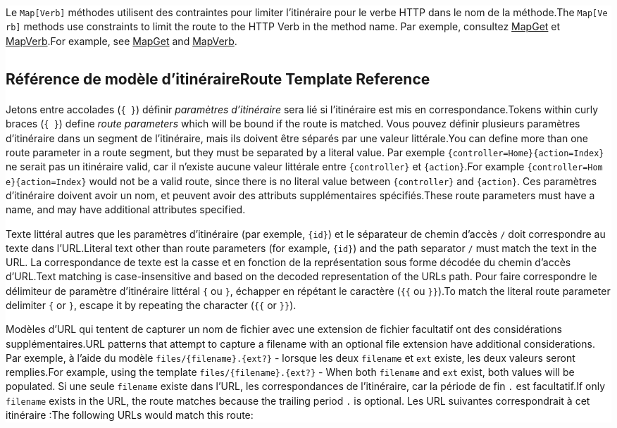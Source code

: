 <span data-ttu-id="17a84-257">Le `Map[Verb]` méthodes utilisent des contraintes pour limiter l’itinéraire pour le verbe HTTP dans le nom de la méthode.</span><span class="sxs-lookup"><span data-stu-id="17a84-257">The `Map[Verb]` methods use constraints to limit the route to the HTTP Verb in the method name.</span></span> <span data-ttu-id="17a84-258">Par exemple, consultez [MapGet](https://github.com/aspnet/Routing/blob/1.0.0/src/Microsoft.AspNetCore.Routing/RequestDelegateRouteBuilderExtensions.cs#L85-L88) et [MapVerb](https://github.com/aspnet/Routing/blob/1.0.0/src/Microsoft.AspNetCore.Routing/RequestDelegateRouteBuilderExtensions.cs#L156-L180).</span><span class="sxs-lookup"><span data-stu-id="17a84-258">For example, see [MapGet](https://github.com/aspnet/Routing/blob/1.0.0/src/Microsoft.AspNetCore.Routing/RequestDelegateRouteBuilderExtensions.cs#L85-L88) and [MapVerb](https://github.com/aspnet/Routing/blob/1.0.0/src/Microsoft.AspNetCore.Routing/RequestDelegateRouteBuilderExtensions.cs#L156-L180).</span></span>

## <a name="route-template-reference"></a><span data-ttu-id="17a84-259">Référence de modèle d’itinéraire</span><span class="sxs-lookup"><span data-stu-id="17a84-259">Route Template Reference</span></span>

<span data-ttu-id="17a84-260">Jetons entre accolades (`{ }`) définir *paramètres d’itinéraire* sera lié si l’itinéraire est mis en correspondance.</span><span class="sxs-lookup"><span data-stu-id="17a84-260">Tokens within curly braces (`{ }`) define *route parameters* which will be bound if the route is matched.</span></span> <span data-ttu-id="17a84-261">Vous pouvez définir plusieurs paramètres d’itinéraire dans un segment de l’itinéraire, mais ils doivent être séparés par une valeur littérale.</span><span class="sxs-lookup"><span data-stu-id="17a84-261">You can define more than one route parameter in a route segment, but they must be separated by a literal value.</span></span> <span data-ttu-id="17a84-262">Par exemple `{controller=Home}{action=Index}` ne serait pas un itinéraire valid, car il n’existe aucune valeur littérale entre `{controller}` et `{action}`.</span><span class="sxs-lookup"><span data-stu-id="17a84-262">For example `{controller=Home}{action=Index}` would not be a valid route, since there is no literal value between `{controller}` and `{action}`.</span></span> <span data-ttu-id="17a84-263">Ces paramètres d’itinéraire doivent avoir un nom, et peuvent avoir des attributs supplémentaires spécifiés.</span><span class="sxs-lookup"><span data-stu-id="17a84-263">These route parameters must have a name, and may have additional attributes specified.</span></span>

<span data-ttu-id="17a84-264">Texte littéral autres que les paramètres d’itinéraire (par exemple, `{id}`) et le séparateur de chemin d’accès `/` doit correspondre au texte dans l’URL.</span><span class="sxs-lookup"><span data-stu-id="17a84-264">Literal text other than route parameters (for example, `{id}`) and the path separator `/` must match the text in the URL.</span></span> <span data-ttu-id="17a84-265">La correspondance de texte est la casse et en fonction de la représentation sous forme décodée du chemin d’accès d’URL.</span><span class="sxs-lookup"><span data-stu-id="17a84-265">Text matching is case-insensitive and based on the decoded representation of the URLs path.</span></span> <span data-ttu-id="17a84-266">Pour faire correspondre le délimiteur de paramètre d’itinéraire littéral `{` ou `}`, échapper en répétant le caractère (`{{` ou `}}`).</span><span class="sxs-lookup"><span data-stu-id="17a84-266">To match the literal route parameter delimiter `{` or  `}`, escape it by repeating the character (`{{` or `}}`).</span></span>

<span data-ttu-id="17a84-267">Modèles d’URL qui tentent de capturer un nom de fichier avec une extension de fichier facultatif ont des considérations supplémentaires.</span><span class="sxs-lookup"><span data-stu-id="17a84-267">URL patterns that attempt to capture a filename with an optional file extension have additional considerations.</span></span> <span data-ttu-id="17a84-268">Par exemple, à l’aide du modèle `files/{filename}.{ext?}` - lorsque les deux `filename` et `ext` existe, les deux valeurs seront remplies.</span><span class="sxs-lookup"><span data-stu-id="17a84-268">For example, using the template `files/{filename}.{ext?}` - When both `filename` and `ext` exist, both values will be populated.</span></span> <span data-ttu-id="17a84-269">Si une seule `filename` existe dans l’URL, les correspondances de l’itinéraire, car la période de fin `.` est facultatif.</span><span class="sxs-lookup"><span data-stu-id="17a84-269">If only `filename` exists in the URL, the route matches because the trailing period `.` is  optional.</span></span> <span data-ttu-id="17a84-270">Les URL suivantes correspondrait à cet itinéraire :</span><span class="sxs-lookup"><span data-stu-id="17a84-270">The following URLs would match this route:</span></span>
